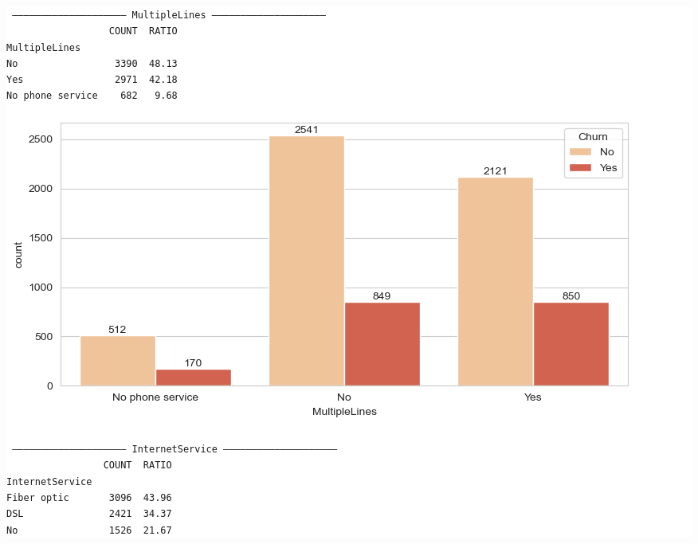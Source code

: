

    
     ———————————————————— MultipleLines ————————————————————
                      COUNT  RATIO
    MultipleLines                 
    No                 3390  48.13
    Yes                2971  42.18
    No phone service    682   9.68
    
    



    
![png](output_22_11.png)
    


    
     ———————————————————— InternetService ————————————————————
                     COUNT  RATIO
    InternetService              
    Fiber optic       3096  43.96
    DSL               2421  34.37
    No                1526  21.67
    
    



    